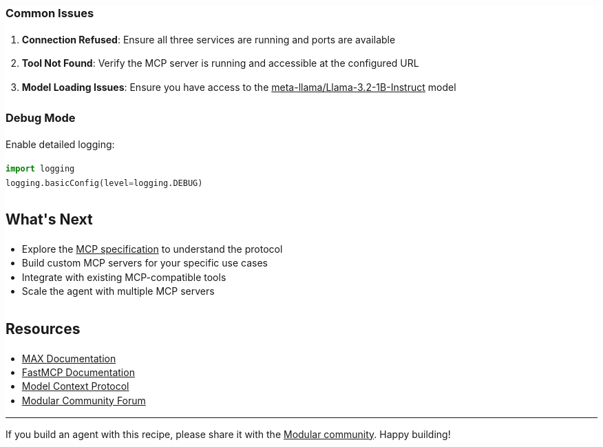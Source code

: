 ### Common Issues

1. **Connection Refused**: Ensure all three services are running and ports are available

2. **Tool Not Found**: Verify the MCP server is running and accessible at the configured URL

3. **Model Loading Issues**: Ensure you have access to the [meta-llama/Llama-3.2-1B-Instruct](https://huggingface.co/meta-llama/Llama-3.2-1B-Instruct) model

### Debug Mode

Enable detailed logging:

```python
import logging
logging.basicConfig(level=logging.DEBUG)
```

## What's Next

- Explore the [MCP specification](https://modelcontextprotocol.io) to understand the protocol
- Build custom MCP servers for your specific use cases
- Integrate with existing MCP-compatible tools
- Scale the agent with multiple MCP servers

## Resources

- [MAX Documentation](https://docs.modular.com/max/)
- [FastMCP Documentation](https://github.com/jlowin/fastmcp)
- [Model Context Protocol](https://modelcontextprotocol.io)
- [Modular Community Forum](https://forum.modular.com/)

---

If you build an agent with this recipe, please share it with the [Modular community](https://forum.modular.com/). Happy building!
